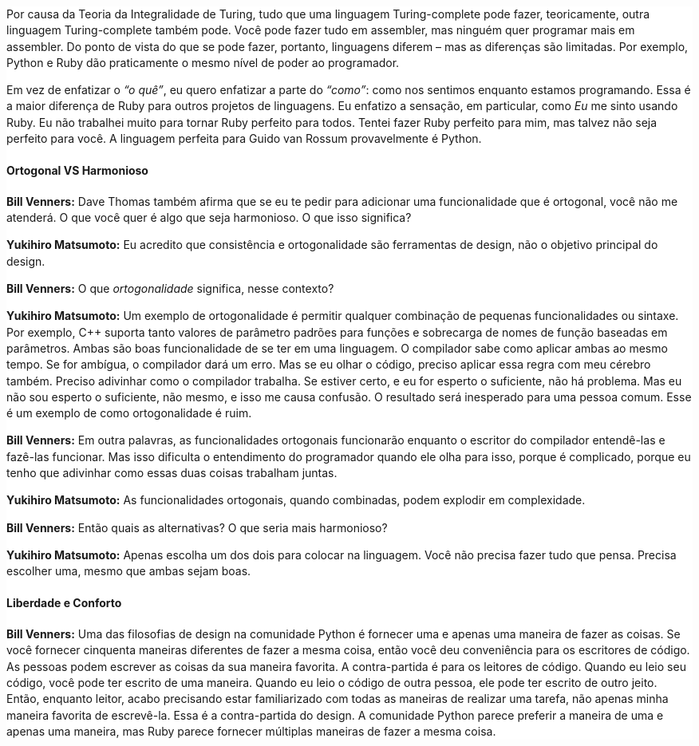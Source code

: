 Por causa da Teoria da Integralidade de Turing, tudo que uma linguagem Turing-complete pode fazer, teoricamente, outra linguagem Turing-complete também pode. Você pode fazer tudo em assembler, mas ninguém quer programar mais em assembler. Do ponto de vista do que se pode fazer, portanto, linguagens diferem – mas as diferenças são limitadas. Por exemplo, Python e Ruby dão praticamente o mesmo nível de poder ao programador.

Em vez de enfatizar o _“o quê”_, eu quero enfatizar a parte do _“como”_: como nos sentimos enquanto estamos programando. Essa é a maior diferença de Ruby para outros projetos de linguagens. Eu enfatizo a sensação, em particular, como _Eu_ me sinto usando Ruby. Eu não trabalhei muito para tornar Ruby perfeito para todos. Tentei fazer Ruby perfeito para mim, mas talvez não seja perfeito para você. A linguagem perfeita para Guido van Rossum provavelmente é Python.

#### Ortogonal VS Harmonioso

**Bill Venners:** Dave Thomas também afirma que se eu te pedir para adicionar uma funcionalidade que é ortogonal, você não me atenderá. O que você quer é algo que seja harmonioso. O que isso significa?

**Yukihiro Matsumoto:** Eu acredito que consistência e ortogonalidade são ferramentas de design, não o objetivo principal do design.

**Bill Venners:** O que _ortogonalidade_ significa, nesse contexto?

**Yukihiro Matsumoto:** Um exemplo de ortogonalidade é permitir qualquer combinação de pequenas funcionalidades ou sintaxe. Por exemplo, C++ suporta tanto valores de parâmetro padrões para funções e sobrecarga de nomes de função baseadas em parâmetros. Ambas são boas funcionalidade de se ter em uma linguagem. O compilador sabe como aplicar ambas ao mesmo tempo. Se for ambígua, o compilador dará um erro. Mas se eu olhar o código, preciso aplicar essa regra com meu cérebro também. Preciso adivinhar como o compilador trabalha. Se estiver certo, e eu for esperto o suficiente, não há problema. Mas eu não sou esperto o suficiente, não mesmo, e isso me causa confusão. O resultado será inesperado para uma pessoa comum. Esse é um exemplo de como ortogonalidade é ruim.

**Bill Venners:** Em outra palavras, as funcionalidades ortogonais funcionarão enquanto o escritor do compilador entendê-las e fazê-las funcionar. Mas isso dificulta o entendimento do programador quando ele olha para isso, porque é complicado, porque eu tenho que adivinhar como essas duas coisas trabalham juntas.

**Yukihiro Matsumoto:** As funcionalidades ortogonais, quando combinadas, podem explodir em complexidade.

**Bill Venners:** Então quais as alternativas? O que seria mais harmonioso?

**Yukihiro Matsumoto:** Apenas escolha um dos dois para colocar na linguagem. Você não precisa fazer tudo que pensa. Precisa escolher uma, mesmo que ambas sejam boas.

#### Liberdade e Conforto

**Bill Venners:** Uma das filosofias de design na comunidade Python é fornecer uma e apenas uma maneira de fazer as coisas. Se você fornecer cinquenta maneiras diferentes de fazer a mesma coisa, então você deu conveniência para os escritores de código. As pessoas podem escrever as coisas da sua maneira favorita. A contra-partida é para os leitores de código. Quando eu leio seu código, você pode ter escrito de uma maneira. Quando eu leio o código de outra pessoa, ele pode ter escrito de outro jeito. Então, enquanto leitor, acabo precisando estar familiarizado com todas as maneiras de realizar uma tarefa, não apenas minha maneira favorita de escrevê-la. Essa é a contra-partida do design. A comunidade Python parece preferir a maneira de uma e apenas uma maneira, mas Ruby parece fornecer múltiplas maneiras de fazer a mesma coisa.
